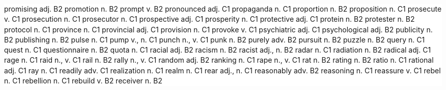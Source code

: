 promising adj. B2
promotion n. B2
prompt v. B2
pronounced adj. C1
propaganda n. C1
proportion n. B2
proposition n. C1
prosecute v. C1
prosecution n. C1
prosecutor n. C1
prospective adj. C1
prosperity n. C1
protective adj. C1
protein n. B2
protester n. B2
protocol n. C1
province n. C1
provincial adj. C1
provision n. C1
provoke v. C1
psychiatric adj. C1
psychological adj. B2
publicity n. B2
publishing n. B2
pulse n. C1
pump v., n. C1
punch n., v. C1
punk n. B2
purely adv. B2
pursuit n. B2
puzzle n. B2
query n. C1
quest n. C1
questionnaire n. B2
quota n. C1
racial adj. B2
racism n. B2
racist adj., n. B2
radar n. C1
radiation n. B2
radical adj. C1
rage n. C1
raid n., v. C1
rail n. B2
rally n., v. C1
random adj. B2
ranking n. C1
rape n., v. C1
rat n. B2
rating n. B2
ratio n. C1
rational adj. C1
ray n. C1
readily adv. C1
realization n. C1
realm n. C1
rear adj., n. C1
reasonably adv. B2
reasoning n. C1
reassure v. C1
rebel n. C1
rebellion n. C1
rebuild v. B2
receiver n. B2